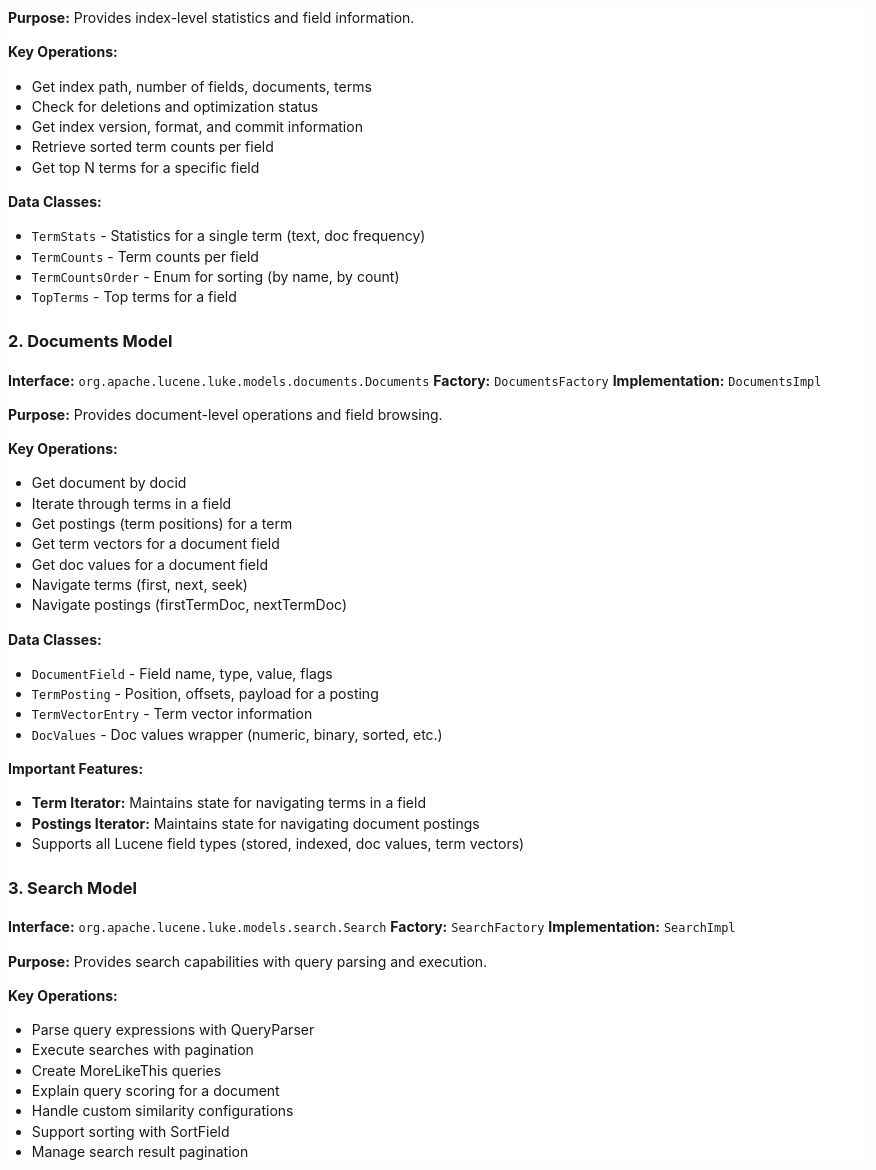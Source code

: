 **Purpose:** Provides index-level statistics and field information.

**Key Operations:**
- Get index path, number of fields, documents, terms
- Check for deletions and optimization status
- Get index version, format, and commit information
- Retrieve sorted term counts per field
- Get top N terms for a specific field

**Data Classes:**
- `TermStats` - Statistics for a single term (text, doc frequency)
- `TermCounts` - Term counts per field
- `TermCountsOrder` - Enum for sorting (by name, by count)
- `TopTerms` - Top terms for a field

### 2. Documents Model

**Interface:** `org.apache.lucene.luke.models.documents.Documents`
**Factory:** `DocumentsFactory`
**Implementation:** `DocumentsImpl`

**Purpose:** Provides document-level operations and field browsing.

**Key Operations:**
- Get document by docid
- Iterate through terms in a field
- Get postings (term positions) for a term
- Get term vectors for a document field
- Get doc values for a document field
- Navigate terms (first, next, seek)
- Navigate postings (firstTermDoc, nextTermDoc)

**Data Classes:**
- `DocumentField` - Field name, type, value, flags
- `TermPosting` - Position, offsets, payload for a posting
- `TermVectorEntry` - Term vector information
- `DocValues` - Doc values wrapper (numeric, binary, sorted, etc.)

**Important Features:**
- **Term Iterator:** Maintains state for navigating terms in a field
- **Postings Iterator:** Maintains state for navigating document postings
- Supports all Lucene field types (stored, indexed, doc values, term vectors)

### 3. Search Model

**Interface:** `org.apache.lucene.luke.models.search.Search`
**Factory:** `SearchFactory`
**Implementation:** `SearchImpl`

**Purpose:** Provides search capabilities with query parsing and execution.

**Key Operations:**
- Parse query expressions with QueryParser
- Execute searches with pagination
- Create MoreLikeThis queries
- Explain query scoring for a document
- Handle custom similarity configurations
- Support sorting with SortField
- Manage search result pagination

